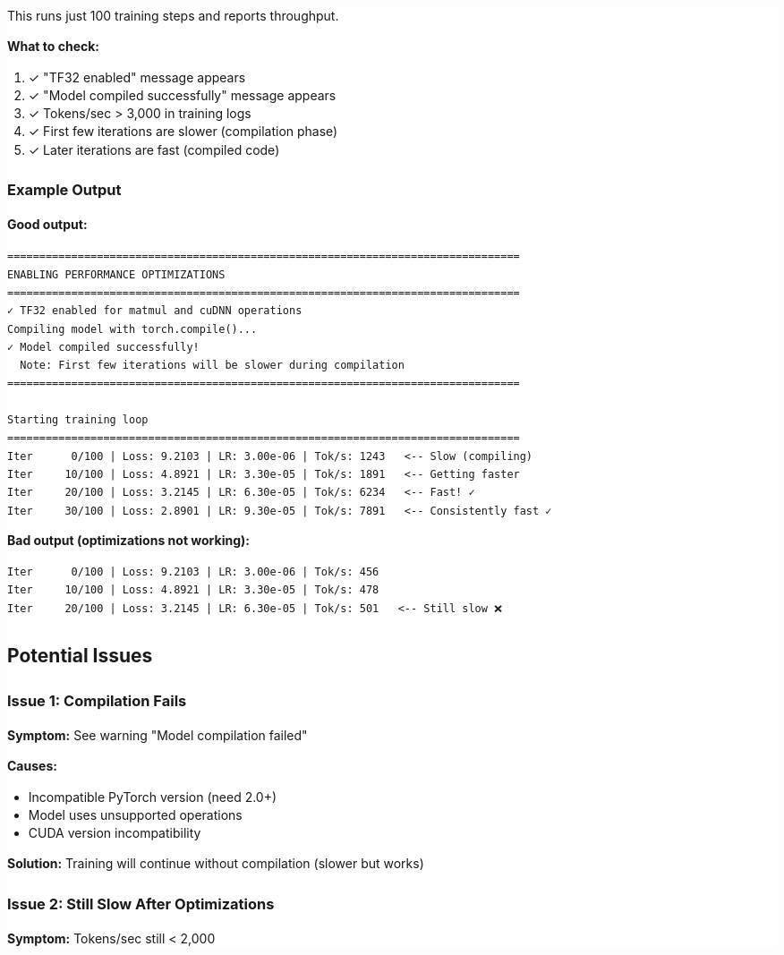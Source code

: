 This runs just 100 training steps and reports throughput.

**What to check:**
1. ✓ "TF32 enabled" message appears
2. ✓ "Model compiled successfully" message appears
3. ✓ Tokens/sec > 3,000 in training logs
4. ✓ First few iterations are slower (compilation phase)
5. ✓ Later iterations are fast (compiled code)

### Example Output

**Good output:**
```
================================================================================
ENABLING PERFORMANCE OPTIMIZATIONS
================================================================================
✓ TF32 enabled for matmul and cuDNN operations
Compiling model with torch.compile()...
✓ Model compiled successfully!
  Note: First few iterations will be slower during compilation
================================================================================

Starting training loop
================================================================================
Iter      0/100 | Loss: 9.2103 | LR: 3.00e-06 | Tok/s: 1243   <-- Slow (compiling)
Iter     10/100 | Loss: 4.8921 | LR: 3.30e-05 | Tok/s: 1891   <-- Getting faster
Iter     20/100 | Loss: 3.2145 | LR: 6.30e-05 | Tok/s: 6234   <-- Fast! ✓
Iter     30/100 | Loss: 2.8901 | LR: 9.30e-05 | Tok/s: 7891   <-- Consistently fast ✓
```

**Bad output (optimizations not working):**
```
Iter      0/100 | Loss: 9.2103 | LR: 3.00e-06 | Tok/s: 456
Iter     10/100 | Loss: 4.8921 | LR: 3.30e-05 | Tok/s: 478
Iter     20/100 | Loss: 3.2145 | LR: 6.30e-05 | Tok/s: 501   <-- Still slow ❌
```

## Potential Issues

### Issue 1: Compilation Fails

**Symptom:** See warning "Model compilation failed"

**Causes:**
- Incompatible PyTorch version (need 2.0+)
- Model uses unsupported operations
- CUDA version incompatibility

**Solution:** Training will continue without compilation (slower but works)

### Issue 2: Still Slow After Optimizations

**Symptom:** Tokens/sec still < 2,000
